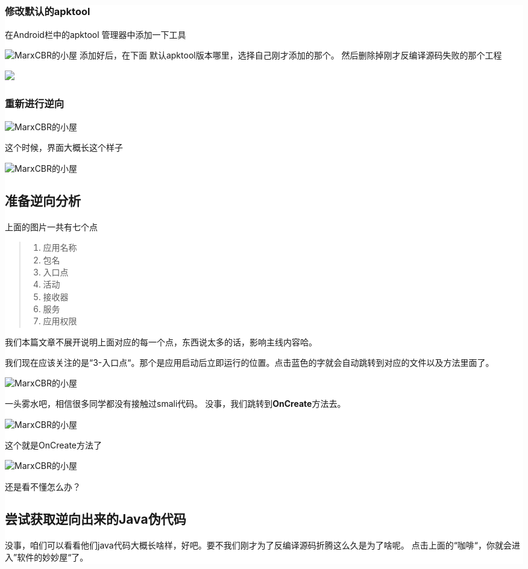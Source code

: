 ### 修改默认的apktool

在Android栏中的apktool 管理器中添加一下工具

![MarxCBR的小屋](https://marxcbr.oss-cn-shenzhen.aliyuncs.com/MARXCBR/2019-4-3/安卓逆向/1554301531915.png)
添加好后，在下面 默认apktool版本哪里，选择自己刚才添加的那个。
然后删除掉刚才反编译源码失败的那个工程

![](https://marxcbr.oss-cn-shenzhen.aliyuncs.com/MARXCBR/2019-4-3/安卓逆向/1554301623455.png)

### 重新进行逆向

![MarxCBR的小屋](https://marxcbr.oss-cn-shenzhen.aliyuncs.com/MARXCBR/2019-4-3/安卓逆向/1554301672071.png)

这个时候，界面大概长这个样子

![MarxCBR的小屋](https://marxcbr.oss-cn-shenzhen.aliyuncs.com/MARXCBR/2019-4-3/安卓逆向/1554301819795.png)

## 准备逆向分析

上面的图片一共有七个点

>1. 应用名称
>2. 包名
>3. 入口点
>4. 活动
>5. 接收器
>6. 服务
>7. 应用权限


我们本篇文章不展开说明上面对应的每一个点，东西说太多的话，影响主线内容哈。



我们现在应该关注的是“3-入口点“。那个是应用启动后立即运行的位置。点击蓝色的字就会自动跳转到对应的文件以及方法里面了。

![MarxCBR的小屋](https://marxcbr.oss-cn-shenzhen.aliyuncs.com/MARXCBR/2019-4-3/安卓逆向/1554301998210.png)

一头雾水吧，相信很多同学都没有接触过smali代码。
没事，我们跳转到**OnCreate**方法去。

![MarxCBR的小屋](https://marxcbr.oss-cn-shenzhen.aliyuncs.com/MARXCBR/2019-4-3/安卓逆向/1554302070149.png)

这个就是OnCreate方法了

![MarxCBR的小屋](https://marxcbr.oss-cn-shenzhen.aliyuncs.com/MARXCBR/2019-4-3/安卓逆向/1554302091171.png)

还是看不懂怎么办？

## 尝试获取逆向出来的Java伪代码

没事，咱们可以看看他们java代码大概长啥样，好吧。要不我们刚才为了反编译源码折腾这么久是为了啥呢。
点击上面的“咖啡“，你就会进入”软件的妙妙屋“了。
